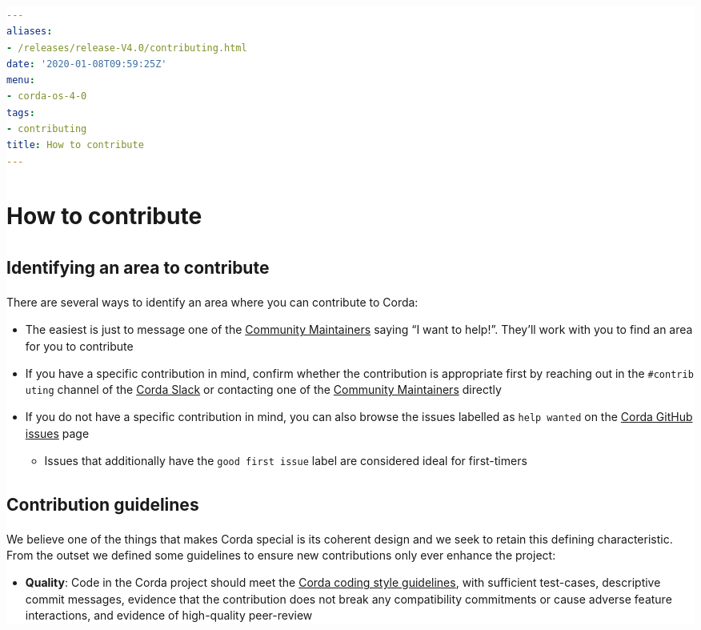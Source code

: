 ```yaml
---
aliases:
- /releases/release-V4.0/contributing.html
date: '2020-01-08T09:59:25Z'
menu:
- corda-os-4-0
tags:
- contributing
title: How to contribute
---
```



# How to contribute


## Identifying an area to contribute

There are several ways to identify an area where you can contribute to Corda:


* The easiest is just to message one of the [Community Maintainers](contributing-philosophy.md#community-maintainers) saying “I want to help!”. They’ll work
                        with you to find an area for you to contribute


* If you have a specific contribution in mind, confirm whether the contribution is appropriate first by reaching out in the
                        `#contributing` channel of the [Corda Slack](http://slack.corda.net/) or contacting one of the
                        [Community Maintainers](contributing-philosophy.md#community-maintainers) directly


* If you do not have a specific contribution in mind, you can also browse the issues labelled as `help wanted` on the
                        [Corda GitHub issues](https://github.com/corda/corda/issues?q=is%3Aopen+is%3Aissue+label%3A%22good+first+issue%22) page


    * Issues that additionally have the `good first issue` label are considered ideal for first-timers




## Contribution guidelines

We believe one of the things that makes Corda special is its coherent design and we seek to retain this defining characteristic. From the
                outset we defined some guidelines to ensure new contributions only ever enhance the project:


* **Quality**: Code in the Corda project should meet the [Corda coding style guidelines](codestyle.md), with sufficient test-cases,
                        descriptive commit messages, evidence that the contribution does not break any compatibility commitments or cause adverse feature
                        interactions, and evidence of high-quality peer-review
